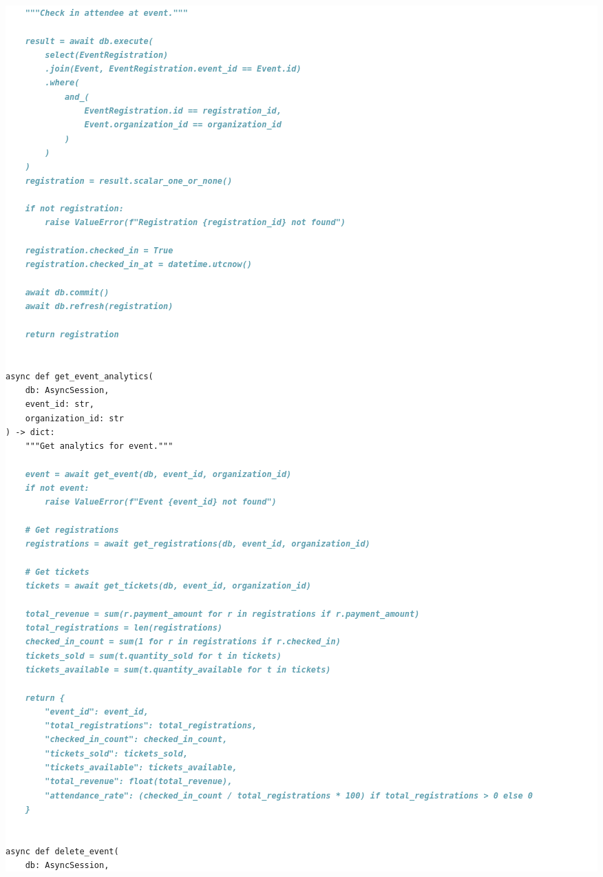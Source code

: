 ```markdown
    """Check in attendee at event."""

    result = await db.execute(
        select(EventRegistration)
        .join(Event, EventRegistration.event_id == Event.id)
        .where(
            and_(
                EventRegistration.id == registration_id,
                Event.organization_id == organization_id
            )
        )
    )
    registration = result.scalar_one_or_none()

    if not registration:
        raise ValueError(f"Registration {registration_id} not found")

    registration.checked_in = True
    registration.checked_in_at = datetime.utcnow()

    await db.commit()
    await db.refresh(registration)

    return registration


async def get_event_analytics(
    db: AsyncSession,
    event_id: str,
    organization_id: str
) -> dict:
    """Get analytics for event."""

    event = await get_event(db, event_id, organization_id)
    if not event:
        raise ValueError(f"Event {event_id} not found")

    # Get registrations
    registrations = await get_registrations(db, event_id, organization_id)

    # Get tickets
    tickets = await get_tickets(db, event_id, organization_id)

    total_revenue = sum(r.payment_amount for r in registrations if r.payment_amount)
    total_registrations = len(registrations)
    checked_in_count = sum(1 for r in registrations if r.checked_in)
    tickets_sold = sum(t.quantity_sold for t in tickets)
    tickets_available = sum(t.quantity_available for t in tickets)

    return {
        "event_id": event_id,
        "total_registrations": total_registrations,
        "checked_in_count": checked_in_count,
        "tickets_sold": tickets_sold,
        "tickets_available": tickets_available,
        "total_revenue": float(total_revenue),
        "attendance_rate": (checked_in_count / total_registrations * 100) if total_registrations > 0 else 0
    }


async def delete_event(
    db: AsyncSession,
```